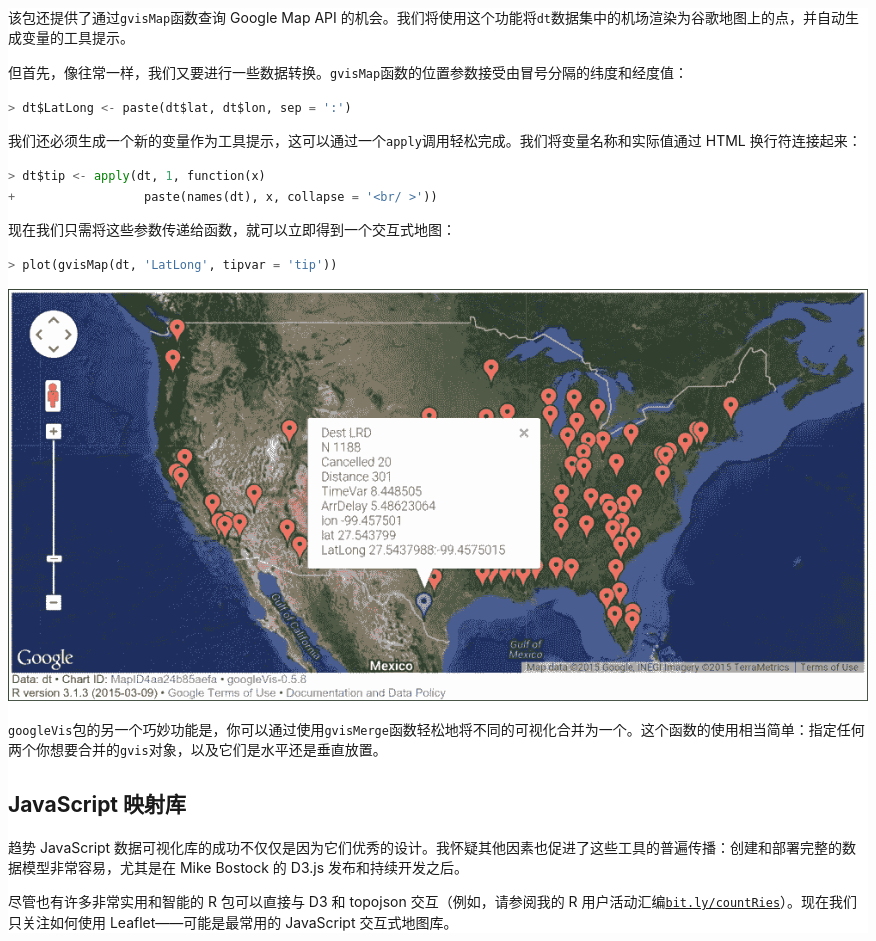 该包还提供了通过`gvisMap`函数查询 Google Map API 的机会。我们将使用这个功能将`dt`数据集中的机场渲染为谷歌地图上的点，并自动生成变量的工具提示。

但首先，像往常一样，我们又要进行一些数据转换。`gvisMap`函数的位置参数接受由冒号分隔的纬度和经度值：

```py
> dt$LatLong <- paste(dt$lat, dt$lon, sep = ':')

```

我们还必须生成一个新的变量作为工具提示，这可以通过一个`apply`调用轻松完成。我们将变量名称和实际值通过 HTML 换行符连接起来：

```py
> dt$tip <- apply(dt, 1, function(x)
+                  paste(names(dt), x, collapse = '<br/ >'))

```

现在我们只需将这些参数传递给函数，就可以立即得到一个交互式地图：

```py
> plot(gvisMap(dt, 'LatLong', tipvar = 'tip'))

```

![查询谷歌地图](img/2028OS_13_13.jpg)

`googleVis`包的另一个巧妙功能是，你可以通过使用`gvisMerge`函数轻松地将不同的可视化合并为一个。这个函数的使用相当简单：指定任何两个你想要合并的`gvis`对象，以及它们是水平还是垂直放置。

## JavaScript 映射库

趋势 JavaScript 数据可视化库的成功不仅仅是因为它们优秀的设计。我怀疑其他因素也促进了这些工具的普遍传播：创建和部署完整的数据模型非常容易，尤其是在 Mike Bostock 的 D3.js 发布和持续开发之后。

尽管也有许多非常实用和智能的 R 包可以直接与 D3 和 topojson 交互（例如，请参阅我的 R 用户活动汇编[`bit.ly/countRies`](http://bit.ly/countRies)）。现在我们只关注如何使用 Leaflet——可能是最常用的 JavaScript 交互式地图库。

